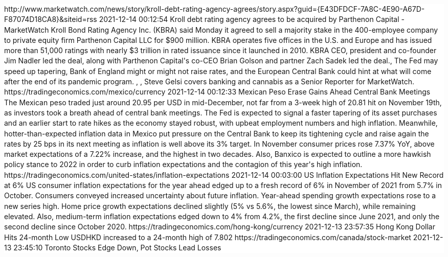   </tr>
  <tr>
   <td style="text-align:left;"> http://www.marketwatch.com/news/story/kroll-debt-rating-agency-agrees/story.aspx?guid={E43DFDCF-7A8C-4E90-A67D-F87074D18CA8}&amp;siteid=rss </td>
   <td style="text-align:left;"> 2021-12-14 00:12:54 </td>
   <td style="text-align:left;"> Kroll debt rating agency agrees to be acquired by Parthenon Capital - MarketWatch </td>
   <td style="text-align:left;"> Kroll Bond Rating Agency Inc. (KBRA) said Monday it agreed to sell a majority stake in the 400-employee company to private equity firm Parthenon Capital LLC for $900 million. KBRA operates five offices in the U.S. and Europe and has issued more than 51,000 ratings with nearly $3 trillion in rated issuance since it launched in 2010. KBRA CEO, president and co-founder Jim Nadler led the deal, along with Parthenon Capital's co-CEO Brian Golson and partner Zach Sadek led the deal., The Fed may speed up tapering, Bank of England might or might not raise rates, and the European Central Bank could hint at what will come after the end of its pandemic program.                                                                                                                                                                                                                                                                                                                 ,                                                                                                                                                                                                                                                                                                                                                                                                                                                                                                  , Steve Gelsi covers banking and cannabis as a Senior Reporter for MarketWatch. </td>
  </tr>
  <tr>
   <td style="text-align:left;"> https://tradingeconomics.com/mexico/currency </td>
   <td style="text-align:left;"> 2021-12-14 00:12:33 </td>
   <td style="text-align:left;"> Mexican Peso Erase Gains Ahead Central Bank Meetings </td>
   <td style="text-align:left;"> The Mexican peso traded just around 20.95 per USD in mid-December, not far from a 3-week high of 20.81 hit on November 19th, as investors took a breath ahead of central bank meetings. The Fed is expected to signal a faster tapering of its asset purchases and an earlier start to rate hikes as the economy stayed robust, with upbeat employment numbers and high inflation. Meanwhile, hotter-than-expected inflation data in Mexico put pressure on the Central Bank to keep its tightening cycle and raise again the rates by 25 bps in its next meeting as inflation is well above its 3% target. In November consumer prices rose 7.37% YoY, above market expectations of a 7.22% increase, and the highest in two decades. Also, Banxico is expected to outline a more hawkish policy stance to 2022 in order to curb inflation expectations and the contagion of this year's high inflation. </td>
  </tr>
  <tr>
   <td style="text-align:left;"> https://tradingeconomics.com/united-states/inflation-expectations </td>
   <td style="text-align:left;"> 2021-12-14 00:03:00 </td>
   <td style="text-align:left;"> US Inflation Expectations Hit New Record at 6% </td>
   <td style="text-align:left;"> US consumer inflation expectations for the year ahead edged up to a fresh record of 6% in November of 2021 from 5.7% in October. Consumers conveyed increased uncertainty about future inflation. Year-ahead spending growth expectations rose to a new series high. Home price growth expectations declined slightly (5% vs 5.6%, the lowest since March), while remaining elevated. Also, medium-term inflation expectations edged down to 4% from 4.2%, the first decline since June 2021, and only the second decline since October 2020. </td>
  </tr>
  <tr>
   <td style="text-align:left;"> https://tradingeconomics.com/hong-kong/currency </td>
   <td style="text-align:left;"> 2021-12-13 23:57:35 </td>
   <td style="text-align:left;"> Hong Kong Dollar Hits 24-month Low </td>
   <td style="text-align:left;"> USDHKD increased to a 24-month high of 7.802 </td>
  </tr>
  <tr>
   <td style="text-align:left;"> https://tradingeconomics.com/canada/stock-market </td>
   <td style="text-align:left;"> 2021-12-13 23:45:10 </td>
   <td style="text-align:left;"> Toronto Stocks Edge Down, Pot Stocks Lead Losses </td>